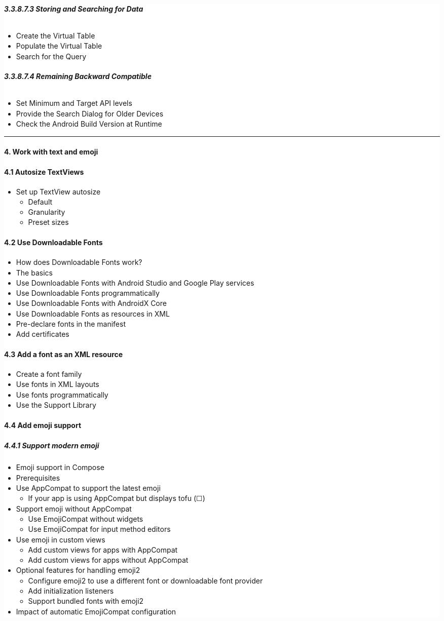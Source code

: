 ###### **3.3.8.7.3 Storing and Searching for Data**

- Create the Virtual Table
- Populate the Virtual Table
- Search for the Query

###### **3.3.8.7.4 Remaining Backward Compatible**

- Set Minimum and Target API levels
- Provide the Search Dialog for Older Devices
- Check the Android Build Version at Runtime

---

#### 4. Work with text and emoji

#### 4.1 Autosize TextViews

- Set up TextView autosize
    - Default
    - Granularity
    - Preset sizes

#### 4.2 Use Downloadable Fonts

- How does Downloadable Fonts work?
- The basics
- Use Downloadable Fonts with Android Studio and Google Play services
- Use Downloadable Fonts programmatically
- Use Downloadable Fonts with AndroidX Core
- Use Downloadable Fonts as resources in XML
- Pre-declare fonts in the manifest
- Add certificates

#### 4.3 Add a font as an XML resource

- Create a font family
- Use fonts in XML layouts
- Use fonts programmatically
- Use the Support Library

#### 4.4 Add emoji support

##### 4.4.1 Support modern emoji

- Emoji support in Compose
- Prerequisites
- Use AppCompat to support the latest emoji
    - If your app is using AppCompat but displays tofu (☐)
- Support emoji without AppCompat
    - Use EmojiCompat without widgets
    - Use EmojiCompat for input method editors
- Use emoji in custom views
    - Add custom views for apps with AppCompat
    - Add custom views for apps without AppCompat
- Optional features for handling emoji2
    - Configure emoji2 to use a different font or downloadable font provider
    - Add initialization listeners
    - Support bundled fonts with emoji2
- Impact of automatic EmojiCompat configuration
